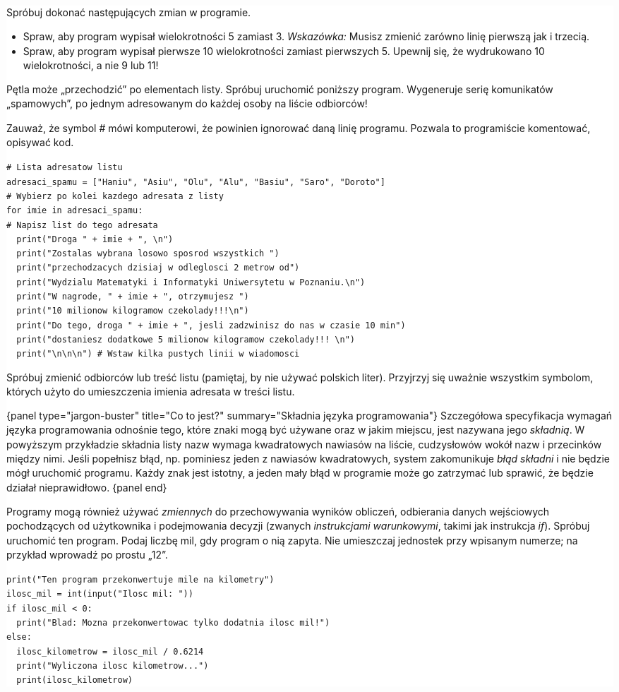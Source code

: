 Spróbuj dokonać następujących zmian w programie.

- Spraw, aby program wypisał wielokrotności 5 zamiast 3. *Wskazówka:* Musisz zmienić zarówno linię pierwszą jak i trzecią.
- Spraw, aby program wypisał pierwsze 10 wielokrotności zamiast pierwszych 5. Upewnij się, że wydrukowano 10 wielokrotności, a nie 9 lub 11!

Pętla może „przechodzić” po elementach listy. Spróbuj uruchomić poniższy program. Wygeneruje serię komunikatów „spamowych”, po jednym adresowanym do każdej osoby na liście odbiorców!

Zauważ, że symbol # mówi komputerowi, że powinien ignorować daną linię programu. Pozwala to programiście komentować, opisywać kod.

```python3
# Lista adresatow listu
adresaci_spamu = ["Haniu", "Asiu", "Olu", "Alu", "Basiu", "Saro", "Doroto"]
# Wybierz po kolei kazdego adresata z listy
for imie in adresaci_spamu:
# Napisz list do tego adresata
  print("Droga " + imie + ", \n")
  print("Zostalas wybrana losowo sposrod wszystkich ")
  print("przechodzacych dzisiaj w odleglosci 2 metrow od")
  print("Wydzialu Matematyki i Informatyki Uniwersytetu w Poznaniu.\n")
  print("W nagrode, " + imie + ", otrzymujesz ")
  print("10 milionow kilogramow czekolady!!!\n")
  print("Do tego, droga " + imie + ", jesli zadzwinisz do nas w czasie 10 min")
  print("dostaniesz dodatkowe 5 milionow kilogramow czekolady!!! \n")
  print("\n\n\n") # Wstaw kilka pustych linii w wiadomosci
```

Spróbuj zmienić odbiorców lub treść listu (pamiętaj, by nie używać polskich liter). Przyjrzyj się uważnie wszystkim symbolom, których użyto do umieszczenia imienia adresata w treści listu.

{panel type="jargon-buster" title="Co to jest?" summary="Składnia języka programowania"}
Szczegółowa specyfikacja wymagań języka programowania odnośnie tego, które znaki mogą być używane oraz w jakim miejscu, jest nazywana jego *składnią*. W powyższym przykładzie składnia listy nazw wymaga kwadratowych nawiasów na liście, cudzysłowów wokół nazw i przecinków między nimi. Jeśli popełnisz błąd, np. pominiesz jeden z nawiasów kwadratowych, system zakomunikuje *błąd składni* i nie będzie mógł uruchomić programu. Każdy znak jest istotny, a jeden mały błąd w programie może go zatrzymać lub sprawić, że będzie działał nieprawidłowo.
{panel end}

Programy mogą również używać *zmiennych* do przechowywania wyników obliczeń, odbierania danych wejściowych pochodzących od użytkownika i podejmowania decyzji (zwanych *instrukcjami warunkowymi*, takimi jak instrukcja *if*). Spróbuj uruchomić ten program. Podaj liczbę mil, gdy program o nią zapyta. Nie umieszczaj jednostek przy wpisanym numerze; na przykład wprowadź po prostu „12”.

```
print("Ten program przekonwertuje mile na kilometry")
ilosc_mil = int(input("Ilosc mil: "))
if ilosc_mil < 0:
  print("Blad: Mozna przekonwertowac tylko dodatnia ilosc mil!")
else:
  ilosc_kilometrow = ilosc_mil / 0.6214
  print("Wyliczona ilosc kilometrow...")
  print(ilosc_kilometrow)
```
